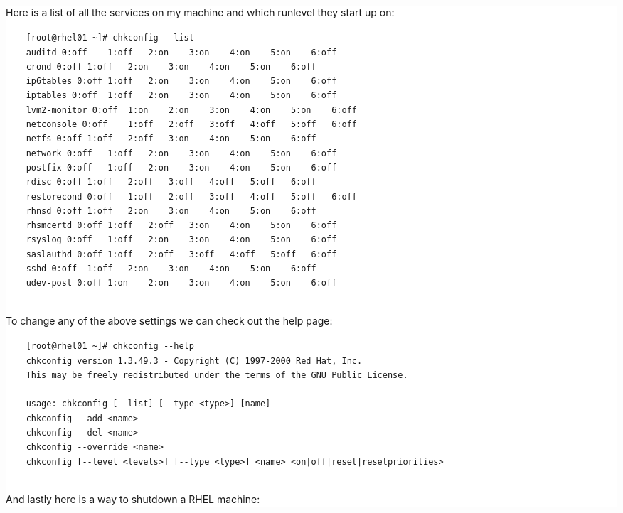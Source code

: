 



Here is a list of all the services on my machine and which runlevel they start up on:




    

```
    [root@rhel01 ~]# chkconfig --list
    auditd 0:off    1:off   2:on    3:on    4:on    5:on    6:off
    crond 0:off 1:off   2:on    3:on    4:on    5:on    6:off
    ip6tables 0:off 1:off   2:on    3:on    4:on    5:on    6:off
    iptables 0:off  1:off   2:on    3:on    4:on    5:on    6:off
    lvm2-monitor 0:off  1:on    2:on    3:on    4:on    5:on    6:off
    netconsole 0:off    1:off   2:off   3:off   4:off   5:off   6:off
    netfs 0:off 1:off   2:off   3:on    4:on    5:on    6:off
    network 0:off   1:off   2:on    3:on    4:on    5:on    6:off
    postfix 0:off   1:off   2:on    3:on    4:on    5:on    6:off
    rdisc 0:off 1:off   2:off   3:off   4:off   5:off   6:off
    restorecond 0:off   1:off   2:off   3:off   4:off   5:off   6:off
    rhnsd 0:off 1:off   2:on    3:on    4:on    5:on    6:off
    rhsmcertd 0:off 1:off   2:off   3:on    4:on    5:on    6:off
    rsyslog 0:off   1:off   2:on    3:on    4:on    5:on    6:off
    saslauthd 0:off 1:off   2:off   3:off   4:off   5:off   6:off
    sshd 0:off  1:off   2:on    3:on    4:on    5:on    6:off
    udev-post 0:off 1:on    2:on    3:on    4:on    5:on    6:off
    
```






To change any of the above settings we can check out the help page:




    

```
    [root@rhel01 ~]# chkconfig --help
    chkconfig version 1.3.49.3 - Copyright (C) 1997-2000 Red Hat, Inc.
    This may be freely redistributed under the terms of the GNU Public License.
    
    usage: chkconfig [--list] [--type <type>] [name]
    chkconfig --add <name>
    chkconfig --del <name>
    chkconfig --override <name>
    chkconfig [--level <levels>] [--type <type>] <name> <on|off|reset|resetpriorities>
    
```






And lastly here is a way to shutdown a RHEL machine:
